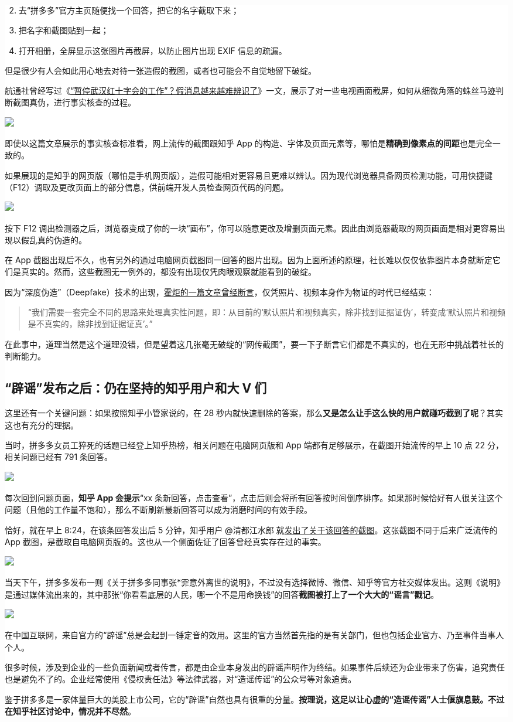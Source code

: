 2. 去“拼多多”官方主页随便找一个回答，把它的名字截取下来；

3. 把名字和截图贴到一起；

4. 打开相册，全屏显示这张图片再截屏，以防止图片出现 EXIF 信息的疏漏。

但是很少有人会如此用心地去对待一张造假的截图，或者也可能会不自觉地留下破绽。

航通社曾经写过《[“暂停武汉红十字会的工作”？假消息越来越难辨识了](https://www.163.com/dy/article/F4G5SSPO0511PRP5.html)》一文，展示了对一些电视画面截屏，如何从细微角落的蛛丝马迹判断截图真伪，进行事实核查的过程。

![](https://lishuhang.me/img/2021/01/0105-05.png)

即使以这篇文章展示的事实核查标准看，网上流传的截图跟知乎 App 的构造、字体及页面元素等，哪怕是**精确到像素点的间距**也是完全一致的。

如果展现的是知乎的网页版（哪怕是手机网页版），造假可能相对更容易且更难以辨认。因为现代浏览器具备网页检测功能，可用快捷键（F12）调取及更改页面上的部分信息，供前端开发人员检查网页代码的问题。

![](https://lishuhang.me/img/2021/01/0105-06.png)

按下 F12 调出检测器之后，浏览器变成了你的一块“画布”，你可以随意更改及增删页面元素。因此由浏览器截取的网页画面是相对更容易出现以假乱真的伪造的。

在 App 截图出现后不久，也有另外的通过电脑网页截图同一回答的图片出现。因为上面所述的原理，社长难以仅仅依靠图片本身就断定它们是真实的。然而，这些截图无一例外的，都没有出现仅凭肉眼观察就能看到的破绽。

因为“深度伪造”（Deepfake）技术的出现，[霍炬的一篇文章曾经断言](https://mp.weixin.qq.com/s/pEFQ5Z11F6r13qXeu5-AoQ)，仅凭照片、视频本身作为物证的时代已经结束：

> “我们需要一套完全不同的思路来处理真实性问题，即：从目前的‘默认照片和视频真实，除非找到证据证伪’，转变成‘默认照片和视频是不真实的，除非找到证据证真’。”

在此事中，道理当然是这个道理没错，但是望着这几张毫无破绽的“网传截图”，要一下子断言它们都是不真实的，也在无形中挑战着社长的判断能力。

## “辟谣”发布之后：仍在坚持的知乎用户和大 V 们

这里还有一个关键问题：如果按照知乎小管家说的，在 28 秒内就快速删除的答案，那么**又是怎么让手这么快的用户就碰巧截到了呢**？其实这也有充分的理据。

当时，拼多多女员工猝死的话题已经登上知乎热榜，相关问题在电脑网页版和 App 端都有足够展示，在截图开始流传的早上 10 点 22 分，相关问题已经有 791 条回答。

![](https://lishuhang.me/img/2021/01/0105-07.png)

每次回到问题页面，**知乎 App 会提示**“xx 条新回答，点击查看”，点击后则会将所有回答按时间倒序排序。如果那时候恰好有人很关注这个问题（且他的工作量不饱和），那么不断刷新最新回答可以成为消磨时间的有效手段。

恰好，就在早上 8:24，在该条回答发出后 5 分钟，知乎用户 @清都江水郎 就[发出了关于该回答的截图](https://www.zhihu.com/question/437702180/answer/1659518638)。这张截图不同于后来广泛流传的 App 截图，是截取自电脑网页版的。这也从一个侧面佐证了回答曾经真实存在过的事实。

![](https://lishuhang.me/img/2021/01/0105-08.png)

当天下午，拼多多发布一则《关于拼多多同事张*霏意外离世的说明》，不过没有选择微博、微信、知乎等官方社交媒体发出。这则《说明》是通过媒体流出来的，其中那张“你看看底层的人民，哪一个不是用命换钱”的回答**截图被打上了一个大大的“谣言”戳记**。

![](https://lishuhang.me/img/2021/01/0105-09.png)

在中国互联网，来自官方的“辟谣”总是会起到一锤定音的效用。这里的官方当然首先指的是有关部门，但也包括企业官方、乃至事件当事人个人。

很多时候，涉及到企业的一些负面新闻或者传言，都是由企业本身发出的辟谣声明作为终结。如果事件后续还为企业带来了伤害，追究责任也是避免不了的。企业经常使用《侵权责任法》等法律武器，对“造谣传谣”的公众号等对象追责。

鉴于拼多多是一家体量巨大的美股上市公司，它的“辟谣”自然也具有很重的分量。**按理说，这足以让心虚的“造谣传谣”人士偃旗息鼓。不过在知乎社区讨论中，情况并不尽然**。
